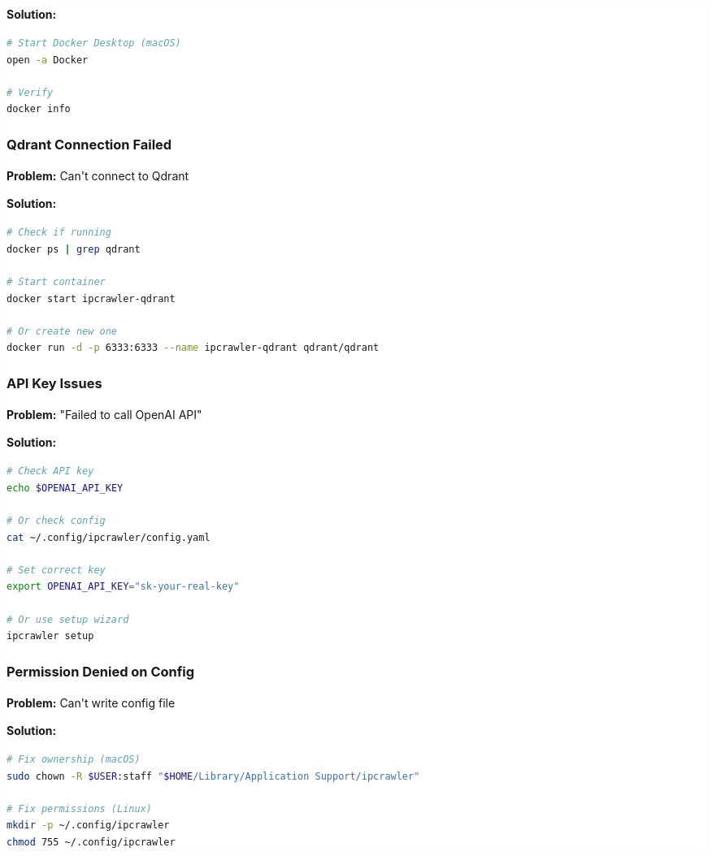 **Solution:**
```bash
# Start Docker Desktop (macOS)
open -a Docker

# Verify
docker info
```

### Qdrant Connection Failed

**Problem:** Can't connect to Qdrant

**Solution:**
```bash
# Check if running
docker ps | grep qdrant

# Start container
docker start ipcrawler-qdrant

# Or create new one
docker run -d -p 6333:6333 --name ipcrawler-qdrant qdrant/qdrant
```

### API Key Issues

**Problem:** "Failed to call OpenAI API"

**Solution:**
```bash
# Check API key
echo $OPENAI_API_KEY

# Or check config
cat ~/.config/ipcrawler/config.yaml

# Set correct key
export OPENAI_API_KEY="sk-your-real-key"

# Or use setup wizard
ipcrawler setup
```

### Permission Denied on Config

**Problem:** Can't write config file

**Solution:**
```bash
# Fix ownership (macOS)
sudo chown -R $USER:staff "$HOME/Library/Application Support/ipcrawler"

# Fix permissions (Linux)
mkdir -p ~/.config/ipcrawler
chmod 755 ~/.config/ipcrawler
```
